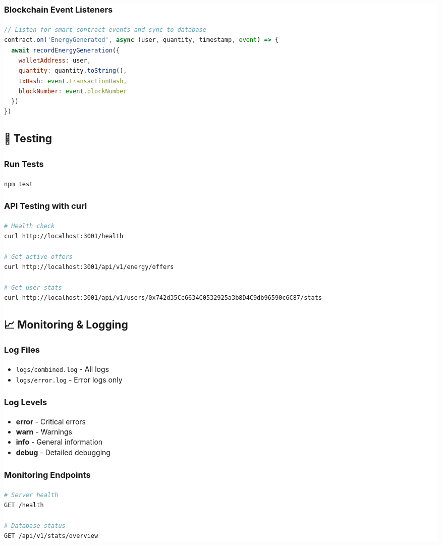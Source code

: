 ### Blockchain Event Listeners
```javascript
// Listen for smart contract events and sync to database
contract.on('EnergyGenerated', async (user, quantity, timestamp, event) => {
  await recordEnergyGeneration({
    walletAddress: user,
    quantity: quantity.toString(),
    txHash: event.transactionHash,
    blockNumber: event.blockNumber
  })
})
```

## 🧪 Testing

### Run Tests
```bash
npm test
```

### API Testing with curl
```bash
# Health check
curl http://localhost:3001/health

# Get active offers
curl http://localhost:3001/api/v1/energy/offers

# Get user stats
curl http://localhost:3001/api/v1/users/0x742d35Cc6634C0532925a3b8D4C9db96590c6C87/stats
```

## 📈 Monitoring & Logging

### Log Files
- `logs/combined.log` - All logs
- `logs/error.log` - Error logs only

### Log Levels
- **error** - Critical errors
- **warn** - Warnings
- **info** - General information
- **debug** - Detailed debugging

### Monitoring Endpoints
```bash
# Server health
GET /health

# Database status
GET /api/v1/stats/overview
```
